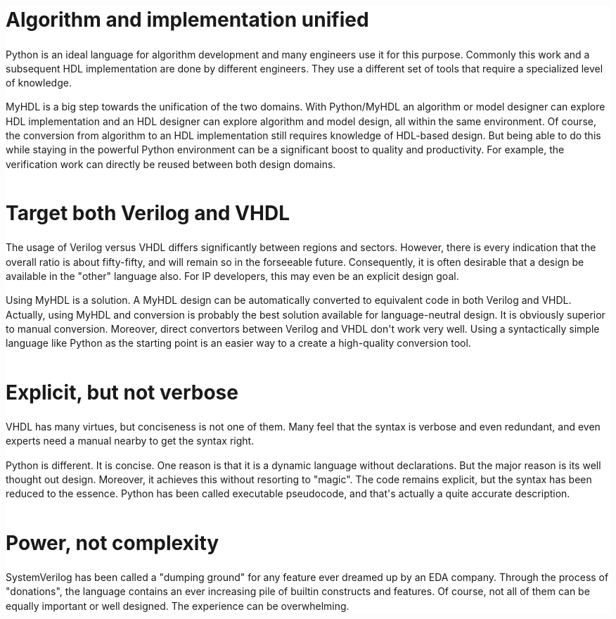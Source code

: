 Algorithm and implementation unified 
====================================

Python is an ideal language for algorithm development and many engineers use it
for this purpose.  Commonly this work and a subsequent HDL implementation are
done by different engineers.  They use a different set of tools that require a
specialized level of knowledge.

MyHDL is a big step towards the unification of the two domains.  With
Python/MyHDL an algorithm or model designer can explore HDL implementation and
an HDL designer can explore algorithm and model design, all within the same
environment.  Of course, the conversion from algorithm to an HDL implementation
still requires knowledge of HDL-based design. But being able to do this while
staying in the powerful Python environment can be a significant boost to
quality and productivity.  For example, the verification work can directly be
reused between both design domains.

Target both Verilog and VHDL
============================

The usage of Verilog versus VHDL differs significantly between regions and
sectors.  However, there is every indication that the overall ratio is about
fifty-fifty, and will remain so in the forseeable future. Consequently, it is
often desirable that a design be available in the "other" language also. For IP
developers, this may even be an explicit design goal.

Using MyHDL is a solution. A MyHDL design can be automatically converted to
equivalent code in both Verilog and VHDL.  Actually, using MyHDL and conversion
is probably the best solution available for language-neutral design. It is
obviously superior to manual conversion. Moreover, direct convertors between
Verilog and VHDL don't work very well. Using a syntactically simple language
like Python as the starting point is an easier way to a create a high-quality
conversion tool.

Explicit, but not verbose
==========================

VHDL has many virtues, but conciseness is not one of them. Many feel that the
syntax is verbose and even redundant, and even experts need a manual nearby to
get the syntax right.

Python is different. It is concise. One reason is that it is a dynamic language
without declarations. But the major reason is its well thought out design.
Moreover, it achieves this without resorting to "magic".  The code remains
explicit, but the syntax has been reduced to the essence. Python has been
called executable pseudocode, and that's actually a quite accurate description.

Power, not complexity
=====================

SystemVerilog has been called a "dumping ground" for any feature ever dreamed
up by an EDA company. Through the process of "donations", the language contains
an ever increasing pile of builtin constructs and features. Of course, not all
of them can be equally important or well designed. The experience can be
overwhelming.
